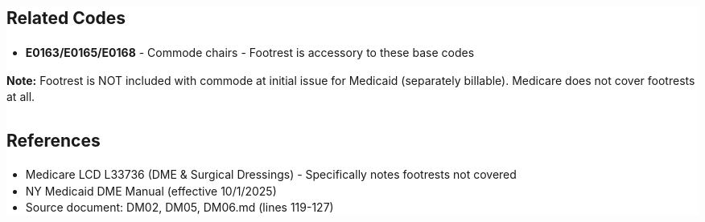 ## Related Codes

- **E0163/E0165/E0168** - Commode chairs - Footrest is accessory to these base codes

**Note:** Footrest is NOT included with commode at initial issue for Medicaid (separately billable). Medicare does not cover footrests at all.

## References

- Medicare LCD L33736 (DME & Surgical Dressings) - Specifically notes footrests not covered
- NY Medicaid DME Manual (effective 10/1/2025)
- Source document: DM02, DM05, DM06.md (lines 119-127)
